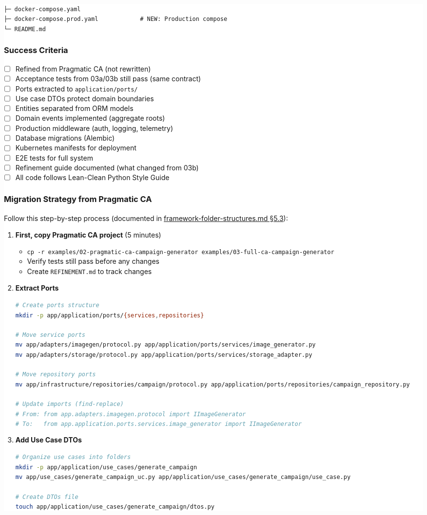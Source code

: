 ```
├─ docker-compose.yaml
├─ docker-compose.prod.yaml            # NEW: Production compose
└─ README.md
```

### Success Criteria
- [ ] Refined from Pragmatic CA (not rewritten)
- [ ] Acceptance tests from 03a/03b still pass (same contract)
- [ ] Ports extracted to `application/ports/`
- [ ] Use case DTOs protect domain boundaries
- [ ] Entities separated from ORM models
- [ ] Domain events implemented (aggregate roots)
- [ ] Production middleware (auth, logging, telemetry)
- [ ] Database migrations (Alembic)
- [ ] Kubernetes manifests for deployment
- [ ] E2E tests for full system
- [ ] Refinement guide documented (what changed from 03b)
- [ ] All code follows Lean-Clean Python Style Guide

### Migration Strategy from Pragmatic CA

Follow this step-by-step process (documented in [framework-folder-structures.md §5.3](../../docs/framework-folder-structures.md#53-migration-checklist-pragmatic-ca--full-ca)):

1. **First, copy Pragmatic CA project** (5 minutes)
   - `cp -r examples/02-pragmatic-ca-campaign-generator examples/03-full-ca-campaign-generator`
   - Verify tests still pass before any changes
   - Create `REFINEMENT.md` to track changes

2. **Extract Ports**
   ```bash
   # Create ports structure
   mkdir -p app/application/ports/{services,repositories}

   # Move service ports
   mv app/adapters/imagegen/protocol.py app/application/ports/services/image_generator.py
   mv app/adapters/storage/protocol.py app/application/ports/services/storage_adapter.py

   # Move repository ports
   mv app/infrastructure/repositories/campaign/protocol.py app/application/ports/repositories/campaign_repository.py

   # Update imports (find-replace)
   # From: from app.adapters.imagegen.protocol import IImageGenerator
   # To:   from app.application.ports.services.image_generator import IImageGenerator
   ```

3. **Add Use Case DTOs**
   ```bash
   # Organize use cases into folders
   mkdir -p app/application/use_cases/generate_campaign
   mv app/use_cases/generate_campaign_uc.py app/application/use_cases/generate_campaign/use_case.py

   # Create DTOs file
   touch app/application/use_cases/generate_campaign/dtos.py
   ```
